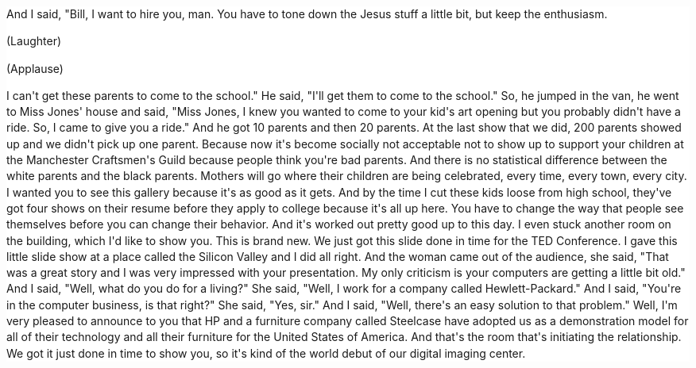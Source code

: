 And I said, &quot;Bill, I want to hire you, man.
You have to tone down the Jesus stuff a little bit,
but keep the enthusiasm.

(Laughter)
 
(Applause)

I can&#39;t get these parents to come to the school.&quot;
He said, &quot;I&#39;ll get them to come to the school.&quot;
So, he jumped in the van, he went to Miss Jones&#39; house and said,
&quot;Miss Jones, I knew you wanted to come to your kid&#39;s art opening
but you probably didn&#39;t have a ride.
So, I came to give you a ride.&quot;
And he got 10 parents and then 20 parents.
At the last show that we did, 200 parents showed up
and we didn&#39;t pick up one parent.
Because now it&#39;s become socially not acceptable not to show up
to support your children at the Manchester Craftsmen&#39;s Guild
because people think you&#39;re bad parents.
And there is no statistical difference
between the white parents and the black parents.
Mothers will go where their children are being celebrated,
every time, every town, every city.
I wanted you to see this gallery because it&#39;s as good as it gets.
And by the time I cut these kids loose from high school,
they&#39;ve got four shows on their resume
before they apply to college because it&#39;s all up here.
You have to change the way that people see themselves
before you can change their behavior.
And it&#39;s worked out pretty good up to this day.
I even stuck another room on the building, which I&#39;d like to show you.
This is brand new.
We just got this slide done in time for the TED Conference.
I gave this little slide show at a place called the Silicon Valley
and I did all right.
And the woman came out of the audience,
she said, &quot;That was a great story
and I was very impressed with your presentation.
My only criticism is your computers are getting a little bit old.&quot;
And I said, &quot;Well, what do you do for a living?&quot;
She said, &quot;Well, I work for a company called Hewlett-Packard.&quot;
And I said, &quot;You&#39;re in the computer business, is that right?&quot;
She said, &quot;Yes, sir.&quot;
And I said, &quot;Well, there&#39;s an easy solution to that problem.&quot;
Well, I&#39;m very pleased to announce to you that HP
and a furniture company called Steelcase
have adopted us as a demonstration model for all of their technology
and all their furniture for the United States of America.
And that&#39;s the room
that&#39;s initiating the relationship.
We got it just done in time to show you,
so it&#39;s kind of the world debut of our digital imaging center.
